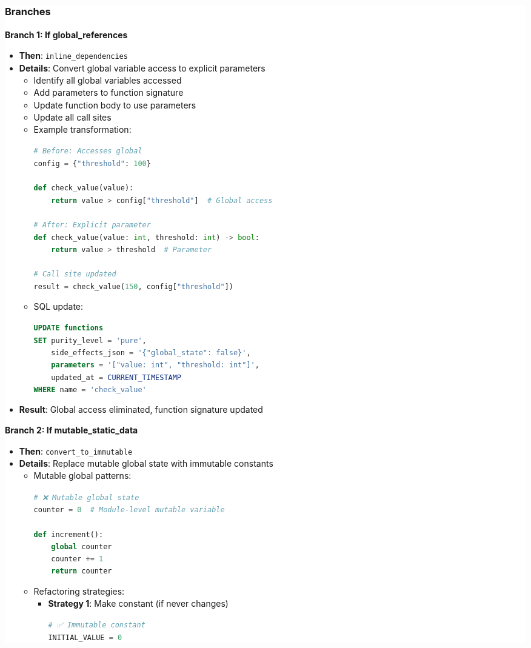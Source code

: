 ### Branches

**Branch 1: If global_references**
- **Then**: `inline_dependencies`
- **Details**: Convert global variable access to explicit parameters
  - Identify all global variables accessed
  - Add parameters to function signature
  - Update function body to use parameters
  - Update all call sites
  - Example transformation:
    ```python
    # Before: Accesses global
    config = {"threshold": 100}

    def check_value(value):
        return value > config["threshold"]  # Global access

    # After: Explicit parameter
    def check_value(value: int, threshold: int) -> bool:
        return value > threshold  # Parameter

    # Call site updated
    result = check_value(150, config["threshold"])
    ```
  - SQL update:
    ```sql
    UPDATE functions
    SET purity_level = 'pure',
        side_effects_json = '{"global_state": false}',
        parameters = '["value: int", "threshold: int"]',
        updated_at = CURRENT_TIMESTAMP
    WHERE name = 'check_value'
    ```
- **Result**: Global access eliminated, function signature updated

**Branch 2: If mutable_static_data**
- **Then**: `convert_to_immutable`
- **Details**: Replace mutable global state with immutable constants
  - Mutable global patterns:
    ```python
    # ❌ Mutable global state
    counter = 0  # Module-level mutable variable

    def increment():
        global counter
        counter += 1
        return counter
    ```
  - Refactoring strategies:
    - **Strategy 1**: Make constant (if never changes)
      ```python
      # ✅ Immutable constant
      INITIAL_VALUE = 0
